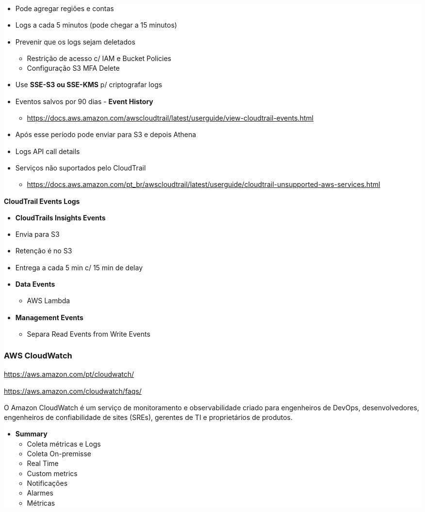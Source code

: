 - Pode agregar regiões e contas 

- Logs a cada 5 minutos (pode chegar a 15 minutos)

- Prevenir que os logs sejam deletados

  - Restrição de acesso c/ IAM e Bucket Policies
  - Configuração S3 MFA Delete

- Use **SSE-S3 ou SSE-KMS** p/ criptografar logs

- Eventos salvos por 90 dias - **Event History**

  - https://docs.aws.amazon.com/awscloudtrail/latest/userguide/view-cloudtrail-events.html

- Após esse período pode enviar para S3 e depois Athena

- Logs API call details

- Serviços não suportados pelo CloudTrail

  - https://docs.aws.amazon.com/pt_br/awscloudtrail/latest/userguide/cloudtrail-unsupported-aws-services.html

  

**CloudTrail Events Logs**

- **CloudTrails Insights Events**

- Envia para S3

- Retenção é no S3

- Entrega a cada 5 min c/ 15 min de delay

- **Data Events**

  - AWS Lambda

- **Management Events**

  - Separa Read Events from Write Events

    



### AWS CloudWatch

https://aws.amazon.com/pt/cloudwatch/

https://aws.amazon.com/cloudwatch/faqs/

O Amazon CloudWatch é um serviço de monitoramento e observabilidade criado para engenheiros de DevOps, desenvolvedores, engenheiros de confiabilidade de sites (SREs), gerentes de TI e proprietários de produtos.

- **Summary**
  - Coleta métricas e Logs
  - Coleta On-premisse
  - Real Time
  - Custom metrics
  - Notificações
  - Alarmes
  - Métricas
